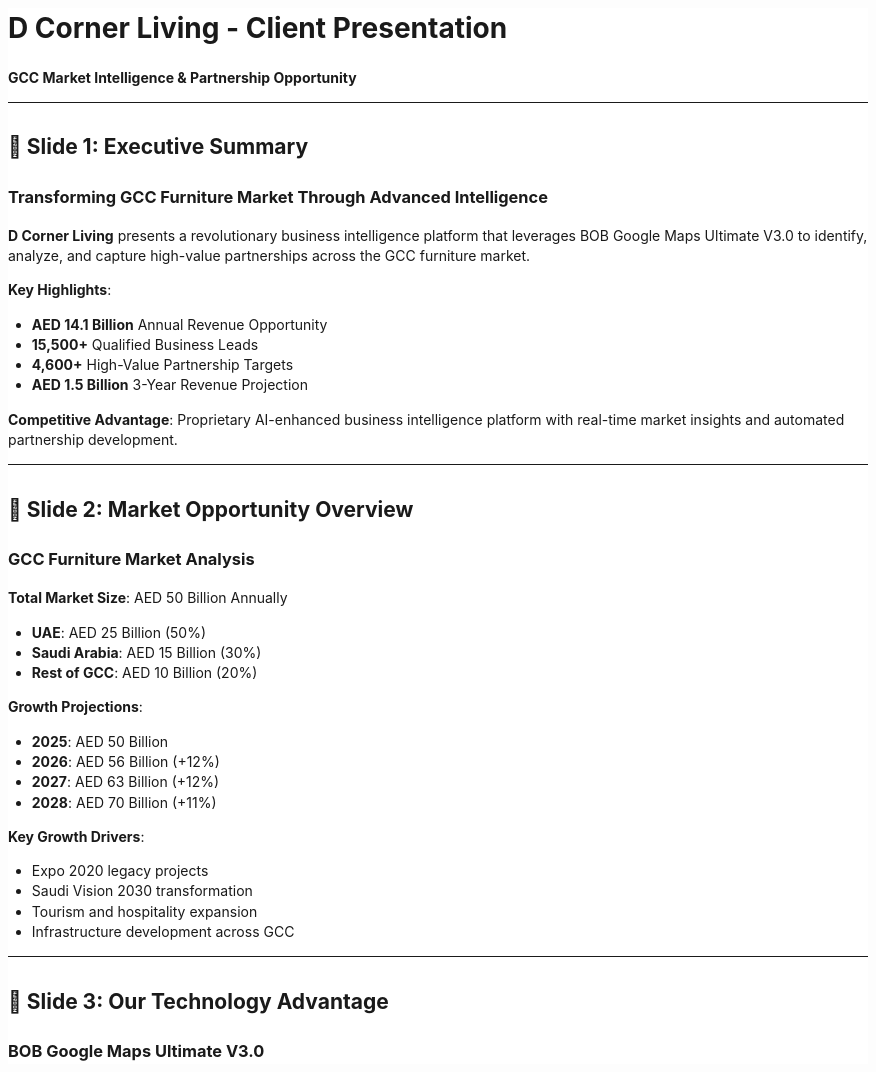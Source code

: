 # D Corner Living - Client Presentation
**GCC Market Intelligence & Partnership Opportunity**

---

## 🎯 **Slide 1: Executive Summary**

### **Transforming GCC Furniture Market Through Advanced Intelligence**

**D Corner Living** presents a revolutionary business intelligence platform that leverages BOB Google Maps Ultimate V3.0 to identify, analyze, and capture high-value partnerships across the GCC furniture market.

**Key Highlights**:
- **AED 14.1 Billion** Annual Revenue Opportunity
- **15,500+** Qualified Business Leads
- **4,600+** High-Value Partnership Targets
- **AED 1.5 Billion** 3-Year Revenue Projection

**Competitive Advantage**: Proprietary AI-enhanced business intelligence platform with real-time market insights and automated partnership development.

---

## 🎯 **Slide 2: Market Opportunity Overview**

### **GCC Furniture Market Analysis**

**Total Market Size**: AED 50 Billion Annually
- **UAE**: AED 25 Billion (50%)
- **Saudi Arabia**: AED 15 Billion (30%)
- **Rest of GCC**: AED 10 Billion (20%)

**Growth Projections**:
- **2025**: AED 50 Billion
- **2026**: AED 56 Billion (+12%)
- **2027**: AED 63 Billion (+12%)
- **2028**: AED 70 Billion (+11%)

**Key Growth Drivers**:
- Expo 2020 legacy projects
- Saudi Vision 2030 transformation
- Tourism and hospitality expansion
- Infrastructure development across GCC

---

## 🎯 **Slide 3: Our Technology Advantage**

### **BOB Google Maps Ultimate V3.0**
